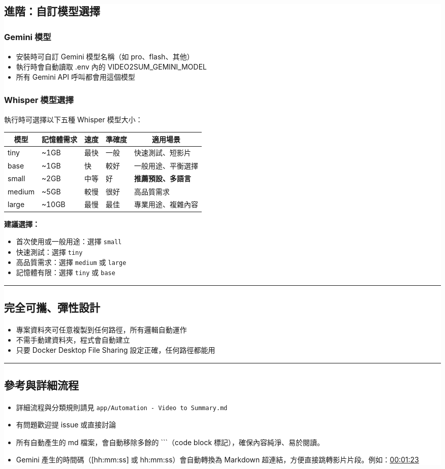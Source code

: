 ## 進階：自訂模型選擇

### Gemini 模型
- 安裝時可自訂 Gemini 模型名稱（如 pro、flash、其他）
- 執行時會自動讀取 .env 內的 VIDEO2SUM_GEMINI_MODEL
- 所有 Gemini API 呼叫都會用這個模型

### Whisper 模型選擇
執行時可選擇以下五種 Whisper 模型大小：

| 模型 | 記憶體需求 | 速度 | 準確度 | 適用場景 |
|------|------------|------|--------|----------|
| tiny | ~1GB | 最快 | 一般 | 快速測試、短影片 |
| base | ~1GB | 快 | 較好 | 一般用途、平衡選擇 |
| small | ~2GB | 中等 | 好 | **推薦預設、多語言** |
| medium | ~5GB | 較慢 | 很好 | 高品質需求 |
| large | ~10GB | 最慢 | 最佳 | 專業用途、複雜內容 |

**建議選擇：**
- 首次使用或一般用途：選擇 `small`
- 快速測試：選擇 `tiny`
- 高品質需求：選擇 `medium` 或 `large`
- 記憶體有限：選擇 `tiny` 或 `base`

---

## 完全可攜、彈性設計

- 專案資料夾可任意複製到任何路徑，所有邏輯自動運作
- 不需手動建資料夾，程式會自動建立
- 只要 Docker Desktop File Sharing 設定正確，任何路徑都能用

---

## 參考與詳細流程

- 詳細流程與分類規則請見 `app/Automation - Video to Summary.md`
- 有問題歡迎提 issue 或直接討論

- 所有自動產生的 md 檔案，會自動移除多餘的 ```（code block 標記），確保內容純淨、易於閱讀。
- Gemini 產生的時間碼（[hh:mm:ss] 或 hh:mm:ss）會自動轉換為 Markdown 超連結，方便直接跳轉影片片段。例如：[00:01:23](影片連結?t=83) 
